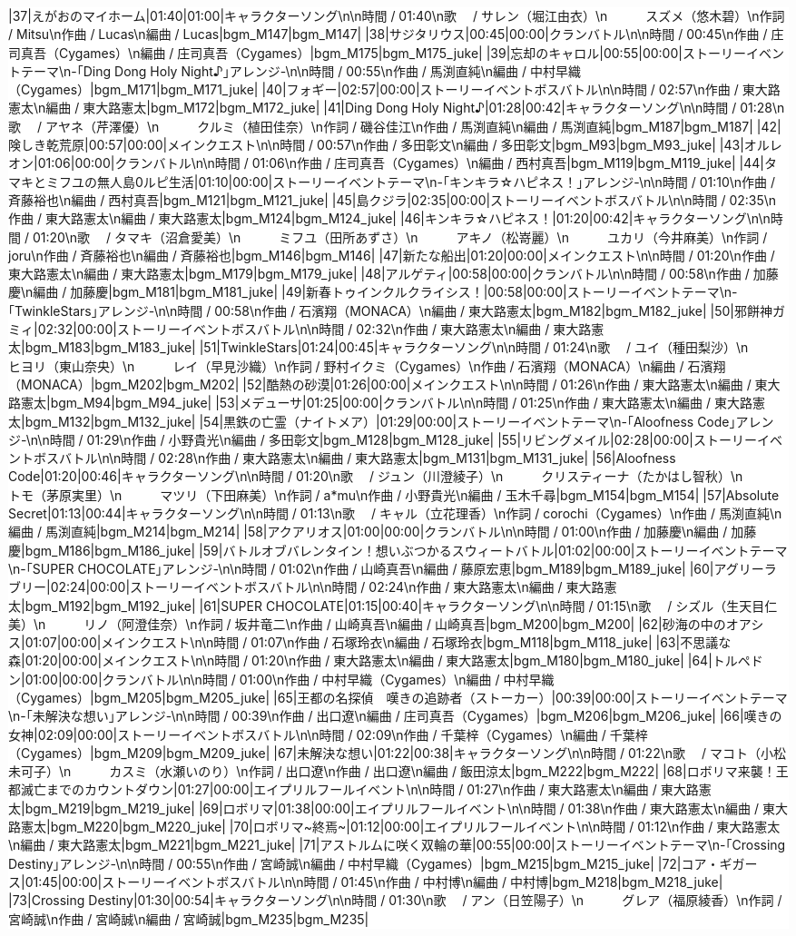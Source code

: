 |37|えがおのマイホーム|01:40|01:00|キャラクターソング\n\n時間 / 01:40\n歌　 / サレン（堀江由衣）\n　　　スズメ（悠木碧）\n作詞 / Mitsu\n作曲 / Lucas\n編曲 / Lucas|bgm_M147|bgm_M147|
|38|サジタリウス|00:45|00:00|クランバトル\n\n時間 / 00:45\n作曲 / 庄司真吾（Cygames）\n編曲 / 庄司真吾（Cygames）|bgm_M175|bgm_M175_juke|
|39|忘却のキャロル|00:55|00:00|ストーリーイベントテーマ\n-｢Ding Dong Holy Night♪｣アレンジ-\n\n時間 / 00:55\n作曲 / 馬渕直純\n編曲 / 中村早織（Cygames）|bgm_M171|bgm_M171_juke|
|40|フォギー|02:57|00:00|ストーリーイベントボスバトル\n\n時間 / 02:57\n作曲 / 東大路憲太\n編曲 / 東大路憲太|bgm_M172|bgm_M172_juke|
|41|Ding Dong Holy Night♪|01:28|00:42|キャラクターソング\n\n時間 / 01:28\n歌　 / アヤネ（芹澤優）\n　　　クルミ（植田佳奈）\n作詞 / 磯谷佳江\n作曲 / 馬渕直純\n編曲 / 馬渕直純|bgm_M187|bgm_M187|
|42|険しき乾荒原|00:57|00:00|メインクエスト\n\n時間 / 00:57\n作曲 / 多田彰文\n編曲 / 多田彰文|bgm_M93|bgm_M93_juke|
|43|オルレオン|01:06|00:00|クランバトル\n\n時間 / 01:06\n作曲 / 庄司真吾（Cygames）\n編曲 / 西村真吾|bgm_M119|bgm_M119_juke|
|44|タマキとミフユの無人島0ルピ生活|01:10|00:00|ストーリーイベントテーマ\n-｢キンキラ☆ハピネス！｣アレンジ-\n\n時間 / 01:10\n作曲 / 斉藤裕也\n編曲 / 西村真吾|bgm_M121|bgm_M121_juke|
|45|島クジラ|02:35|00:00|ストーリーイベントボスバトル\n\n時間 / 02:35\n作曲 / 東大路憲太\n編曲 / 東大路憲太|bgm_M124|bgm_M124_juke|
|46|キンキラ☆ハピネス！|01:20|00:42|キャラクターソング\n\n時間 / 01:20\n歌　 / タマキ（沼倉愛美）\n　　　ミフユ（田所あずさ）\n　　　アキノ（松嵜麗）\n　　　ユカリ（今井麻美）\n作詞 / joru\n作曲 / 斉藤裕也\n編曲 / 斉藤裕也|bgm_M146|bgm_M146|
|47|新たな船出|01:20|00:00|メインクエスト\n\n時間 / 01:20\n作曲 / 東大路憲太\n編曲 / 東大路憲太|bgm_M179|bgm_M179_juke|
|48|アルゲティ|00:58|00:00|クランバトル\n\n時間 / 00:58\n作曲 / 加藤慶\n編曲 / 加藤慶|bgm_M181|bgm_M181_juke|
|49|新春トゥインクルクライシス！|00:58|00:00|ストーリーイベントテーマ\n-｢TwinkleStars｣アレンジ-\n\n時間 / 00:58\n作曲 / 石濱翔（MONACA）\n編曲 / 東大路憲太|bgm_M182|bgm_M182_juke|
|50|邪餅神ガミィ|02:32|00:00|ストーリーイベントボスバトル\n\n時間 / 02:32\n作曲 / 東大路憲太\n編曲 / 東大路憲太|bgm_M183|bgm_M183_juke|
|51|TwinkleStars|01:24|00:45|キャラクターソング\n\n時間 / 01:24\n歌　 / ユイ（種田梨沙）\n　　　ヒヨリ（東山奈央）\n　　　レイ（早見沙織）\n作詞 / 野村イクミ（Cygames）\n作曲 / 石濱翔（MONACA）\n編曲 / 石濱翔（MONACA）|bgm_M202|bgm_M202|
|52|酷熱の砂漠|01:26|00:00|メインクエスト\n\n時間 / 01:26\n作曲 / 東大路憲太\n編曲 / 東大路憲太|bgm_M94|bgm_M94_juke|
|53|メデューサ|01:25|00:00|クランバトル\n\n時間 / 01:25\n作曲 / 東大路憲太\n編曲 / 東大路憲太|bgm_M132|bgm_M132_juke|
|54|黒鉄の亡霊（ナイトメア）|01:29|00:00|ストーリーイベントテーマ\n-｢Aloofness Code｣アレンジ-\n\n時間 / 01:29\n作曲 / 小野貴光\n編曲 / 多田彰文|bgm_M128|bgm_M128_juke|
|55|リビングメイル|02:28|00:00|ストーリーイベントボスバトル\n\n時間 / 02:28\n作曲 / 東大路憲太\n編曲 / 東大路憲太|bgm_M131|bgm_M131_juke|
|56|Aloofness Code|01:20|00:46|キャラクターソング\n\n時間 / 01:20\n歌　 / ジュン（川澄綾子）\n　　　クリスティーナ（たかはし智秋）\n　　　トモ（茅原実里）\n　　　マツリ（下田麻美）\n作詞 / a*mu\n作曲 / 小野貴光\n編曲 / 玉木千尋|bgm_M154|bgm_M154|
|57|Absolute Secret|01:13|00:44|キャラクターソング\n\n時間 / 01:13\n歌　 / キャル（立花理香）\n作詞 / corochi（Cygames）\n作曲 / 馬渕直純\n編曲 / 馬渕直純|bgm_M214|bgm_M214|
|58|アクアリオス|01:00|00:00|クランバトル\n\n時間 / 01:00\n作曲 / 加藤慶\n編曲 / 加藤慶|bgm_M186|bgm_M186_juke|
|59|バトルオブバレンタイン！想いぶつかるスウィートバトル|01:02|00:00|ストーリーイベントテーマ\n-｢SUPER CHOCOLATE｣アレンジ-\n\n時間 / 01:02\n作曲 / 山崎真吾\n編曲 / 藤原宏恵|bgm_M189|bgm_M189_juke|
|60|アグリーラブリー|02:24|00:00|ストーリーイベントボスバトル\n\n時間 / 02:24\n作曲 / 東大路憲太\n編曲 / 東大路憲太|bgm_M192|bgm_M192_juke|
|61|SUPER CHOCOLATE|01:15|00:40|キャラクターソング\n\n時間 / 01:15\n歌　 / シズル（生天目仁美）\n　　　リノ（阿澄佳奈）\n作詞 / 坂井竜二\n作曲 / 山崎真吾\n編曲 / 山崎真吾|bgm_M200|bgm_M200|
|62|砂海の中のオアシス|01:07|00:00|メインクエスト\n\n時間 / 01:07\n作曲 / 石塚玲衣\n編曲 / 石塚玲衣|bgm_M118|bgm_M118_juke|
|63|不思議な森|01:20|00:00|メインクエスト\n\n時間 / 01:20\n作曲 / 東大路憲太\n編曲 / 東大路憲太|bgm_M180|bgm_M180_juke|
|64|トルペドン|01:00|00:00|クランバトル\n\n時間 / 01:00\n作曲 / 中村早織（Cygames）\n編曲 / 中村早織（Cygames）|bgm_M205|bgm_M205_juke|
|65|王都の名探偵　嘆きの追跡者（ストーカー）|00:39|00:00|ストーリーイベントテーマ\n-｢未解決な想い｣アレンジ-\n\n時間 / 00:39\n作曲 / 出口遼\n編曲 / 庄司真吾（Cygames）|bgm_M206|bgm_M206_juke|
|66|嘆きの女神|02:09|00:00|ストーリーイベントボスバトル\n\n時間 / 02:09\n作曲 / 千葉梓（Cygames）\n編曲 / 千葉梓（Cygames）|bgm_M209|bgm_M209_juke|
|67|未解決な想い|01:22|00:38|キャラクターソング\n\n時間 / 01:22\n歌　 / マコト（小松未可子）\n　　　カスミ（水瀬いのり）\n作詞 / 出口遼\n作曲 / 出口遼\n編曲 / 飯田涼太|bgm_M222|bgm_M222|
|68|ロボリマ来襲！王都滅亡までのカウントダウン|01:27|00:00|エイプリルフールイベント\n\n時間 / 01:27\n作曲 / 東大路憲太\n編曲 / 東大路憲太|bgm_M219|bgm_M219_juke|
|69|ロボリマ|01:38|00:00|エイプリルフールイベント\n\n時間 / 01:38\n作曲 / 東大路憲太\n編曲 / 東大路憲太|bgm_M220|bgm_M220_juke|
|70|ロボリマ~終焉~|01:12|00:00|エイプリルフールイベント\n\n時間 / 01:12\n作曲 / 東大路憲太\n編曲 / 東大路憲太|bgm_M221|bgm_M221_juke|
|71|アストルムに咲く双輪の華|00:55|00:00|ストーリーイベントテーマ\n-｢Crossing Destiny｣アレンジ-\n\n時間 / 00:55\n作曲 / 宮崎誠\n編曲 / 中村早織（Cygames）|bgm_M215|bgm_M215_juke|
|72|コア・ギガース|01:45|00:00|ストーリーイベントボスバトル\n\n時間 / 01:45\n作曲 / 中村博\n編曲 / 中村博|bgm_M218|bgm_M218_juke|
|73|Crossing Destiny|01:30|00:54|キャラクターソング\n\n時間 / 01:30\n歌　 / アン（日笠陽子）\n　　　グレア（福原綾香）\n作詞 / 宮崎誠\n作曲 / 宮崎誠\n編曲 / 宮崎誠|bgm_M235|bgm_M235|